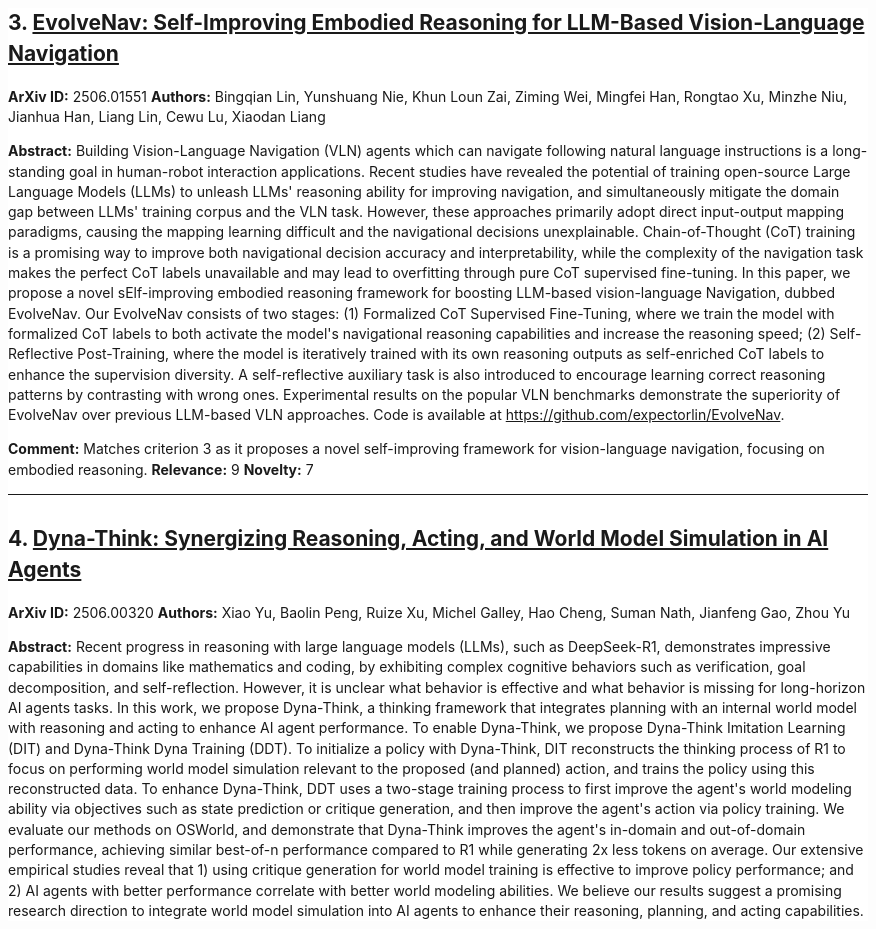 
## 3. [EvolveNav: Self-Improving Embodied Reasoning for LLM-Based Vision-Language Navigation](https://arxiv.org/abs/2506.01551) <a id="link3"></a>
**ArXiv ID:** 2506.01551
**Authors:** Bingqian Lin, Yunshuang Nie, Khun Loun Zai, Ziming Wei, Mingfei Han, Rongtao Xu, Minzhe Niu, Jianhua Han, Liang Lin, Cewu Lu, Xiaodan Liang

**Abstract:**  Building Vision-Language Navigation (VLN) agents which can navigate following natural language instructions is a long-standing goal in human-robot interaction applications. Recent studies have revealed the potential of training open-source Large Language Models (LLMs) to unleash LLMs' reasoning ability for improving navigation, and simultaneously mitigate the domain gap between LLMs' training corpus and the VLN task. However, these approaches primarily adopt direct input-output mapping paradigms, causing the mapping learning difficult and the navigational decisions unexplainable. Chain-of-Thought (CoT) training is a promising way to improve both navigational decision accuracy and interpretability, while the complexity of the navigation task makes the perfect CoT labels unavailable and may lead to overfitting through pure CoT supervised fine-tuning. In this paper, we propose a novel sElf-improving embodied reasoning framework for boosting LLM-based vision-language Navigation, dubbed EvolveNav. Our EvolveNav consists of two stages: (1) Formalized CoT Supervised Fine-Tuning, where we train the model with formalized CoT labels to both activate the model's navigational reasoning capabilities and increase the reasoning speed; (2) Self-Reflective Post-Training, where the model is iteratively trained with its own reasoning outputs as self-enriched CoT labels to enhance the supervision diversity. A self-reflective auxiliary task is also introduced to encourage learning correct reasoning patterns by contrasting with wrong ones. Experimental results on the popular VLN benchmarks demonstrate the superiority of EvolveNav over previous LLM-based VLN approaches. Code is available at https://github.com/expectorlin/EvolveNav.

**Comment:** Matches criterion 3 as it proposes a novel self-improving framework for vision-language navigation, focusing on embodied reasoning.
**Relevance:** 9
**Novelty:** 7

---

## 4. [Dyna-Think: Synergizing Reasoning, Acting, and World Model Simulation in AI Agents](https://arxiv.org/abs/2506.00320) <a id="link4"></a>
**ArXiv ID:** 2506.00320
**Authors:** Xiao Yu, Baolin Peng, Ruize Xu, Michel Galley, Hao Cheng, Suman Nath, Jianfeng Gao, Zhou Yu

**Abstract:**  Recent progress in reasoning with large language models (LLMs), such as DeepSeek-R1, demonstrates impressive capabilities in domains like mathematics and coding, by exhibiting complex cognitive behaviors such as verification, goal decomposition, and self-reflection. However, it is unclear what behavior is effective and what behavior is missing for long-horizon AI agents tasks. In this work, we propose Dyna-Think, a thinking framework that integrates planning with an internal world model with reasoning and acting to enhance AI agent performance. To enable Dyna-Think, we propose Dyna-Think Imitation Learning (DIT) and Dyna-Think Dyna Training (DDT). To initialize a policy with Dyna-Think, DIT reconstructs the thinking process of R1 to focus on performing world model simulation relevant to the proposed (and planned) action, and trains the policy using this reconstructed data. To enhance Dyna-Think, DDT uses a two-stage training process to first improve the agent's world modeling ability via objectives such as state prediction or critique generation, and then improve the agent's action via policy training. We evaluate our methods on OSWorld, and demonstrate that Dyna-Think improves the agent's in-domain and out-of-domain performance, achieving similar best-of-n performance compared to R1 while generating 2x less tokens on average. Our extensive empirical studies reveal that 1) using critique generation for world model training is effective to improve policy performance; and 2) AI agents with better performance correlate with better world modeling abilities. We believe our results suggest a promising research direction to integrate world model simulation into AI agents to enhance their reasoning, planning, and acting capabilities.
